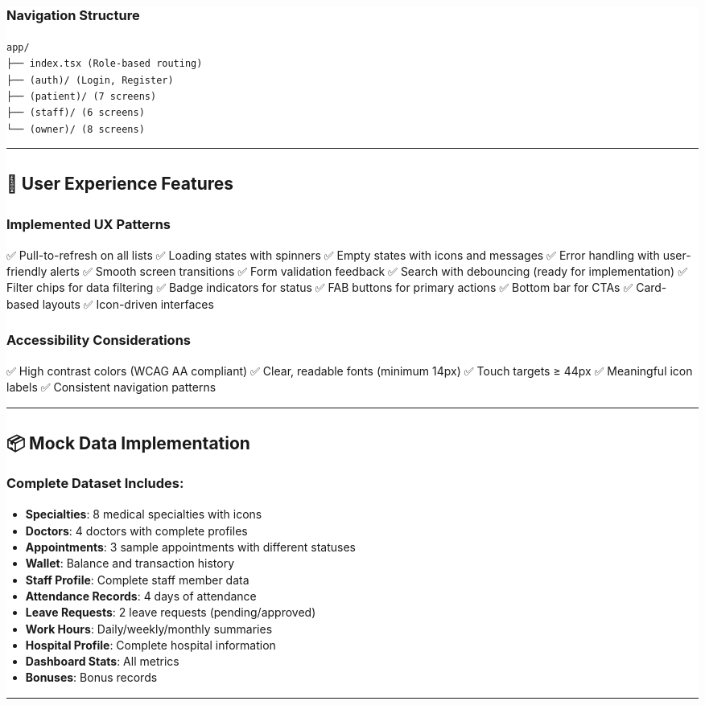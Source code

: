 ### Navigation Structure

```
app/
├── index.tsx (Role-based routing)
├── (auth)/ (Login, Register)
├── (patient)/ (7 screens)
├── (staff)/ (6 screens)
└── (owner)/ (8 screens)
```

---

## 📱 User Experience Features

### Implemented UX Patterns

✅ Pull-to-refresh on all lists
✅ Loading states with spinners
✅ Empty states with icons and messages
✅ Error handling with user-friendly alerts
✅ Smooth screen transitions
✅ Form validation feedback
✅ Search with debouncing (ready for implementation)
✅ Filter chips for data filtering
✅ Badge indicators for status
✅ FAB buttons for primary actions
✅ Bottom bar for CTAs
✅ Card-based layouts
✅ Icon-driven interfaces

### Accessibility Considerations

✅ High contrast colors (WCAG AA compliant)
✅ Clear, readable fonts (minimum 14px)
✅ Touch targets ≥ 44px
✅ Meaningful icon labels
✅ Consistent navigation patterns

---

## 📦 Mock Data Implementation

### Complete Dataset Includes:

- **Specialties**: 8 medical specialties with icons
- **Doctors**: 4 doctors with complete profiles
- **Appointments**: 3 sample appointments with different statuses
- **Wallet**: Balance and transaction history
- **Staff Profile**: Complete staff member data
- **Attendance Records**: 4 days of attendance
- **Leave Requests**: 2 leave requests (pending/approved)
- **Work Hours**: Daily/weekly/monthly summaries
- **Hospital Profile**: Complete hospital information
- **Dashboard Stats**: All metrics
- **Bonuses**: Bonus records

---